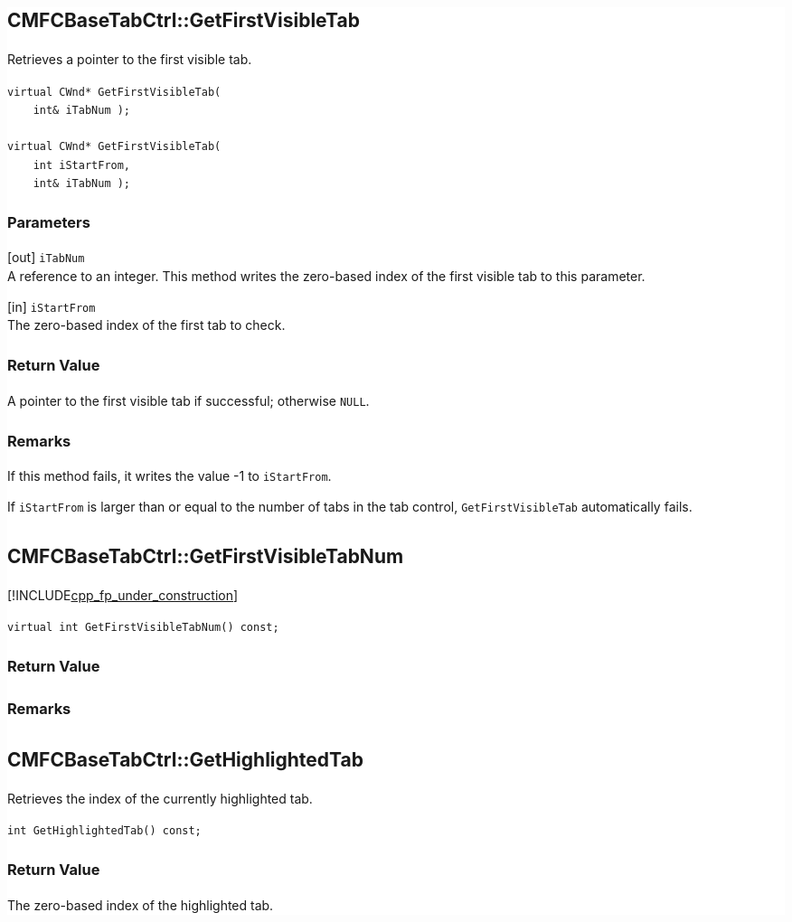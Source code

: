 ##  <a name="cmfcbasetabctrl__getfirstvisibletab"></a>  CMFCBaseTabCtrl::GetFirstVisibleTab  
 Retrieves a pointer to the first visible tab.  
  
```  
virtual CWnd* GetFirstVisibleTab(  
    int& iTabNum );  
  
virtual CWnd* GetFirstVisibleTab(  
    int iStartFrom,  
    int& iTabNum );  
```  
  
### Parameters  
 [out] `iTabNum`  
 A reference to an integer. This method writes the zero-based index of the first visible tab to this parameter.  
  
 [in] `iStartFrom`  
 The zero-based index of the first tab to check.  
  
### Return Value  
 A pointer to the first visible tab if successful; otherwise `NULL`.  
  
### Remarks  
 If this method fails, it writes the value -1 to `iStartFrom`.  
  
 If `iStartFrom` is larger than or equal to the number of tabs in the tab control, `GetFirstVisibleTab` automatically fails.  
  
##  <a name="cmfcbasetabctrl__getfirstvisibletabnum"></a>  CMFCBaseTabCtrl::GetFirstVisibleTabNum  
 [!INCLUDE[cpp_fp_under_construction](../mfcref/includes/cpp_fp_under_construction_md.md)]  
  
```  
virtual int GetFirstVisibleTabNum() const;  
```  
  
### Return Value  
  
### Remarks  
  
##  <a name="cmfcbasetabctrl__gethighlightedtab"></a>  CMFCBaseTabCtrl::GetHighlightedTab  
 Retrieves the index of the currently highlighted tab.  
  
```  
int GetHighlightedTab() const;  
```  
  
### Return Value  
 The zero-based index of the highlighted tab.  
  